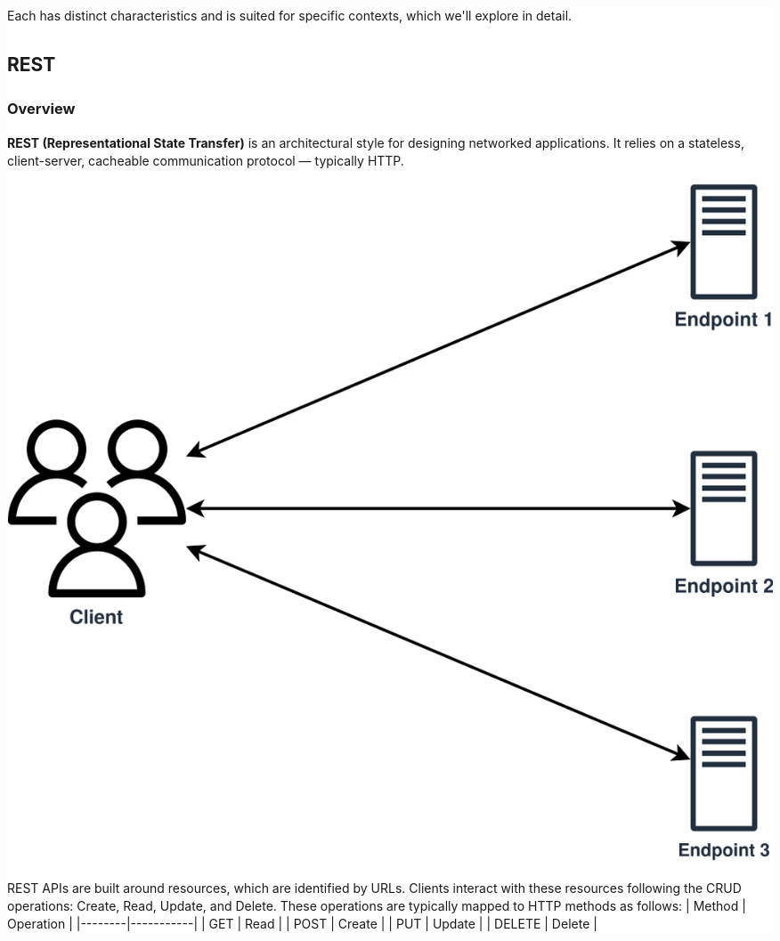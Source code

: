 Each has distinct characteristics and is suited for specific contexts, which we'll explore in detail.

## REST
### Overview
**REST (Representational State Transfer)** is an architectural style for designing networked applications. It relies on a stateless, client-server, cacheable communication protocol — typically HTTP.

![alt text](pics/REST.drawio.svg)

REST APIs are built around resources, which are identified by URLs. Clients interact with these resources following the CRUD operations: Create, Read, Update, and Delete. These operations are typically mapped to HTTP methods as follows:
| Method | Operation |
|--------|-----------|
| GET    | Read      |
| POST   | Create    |
| PUT    | Update    |
| DELETE | Delete    |
